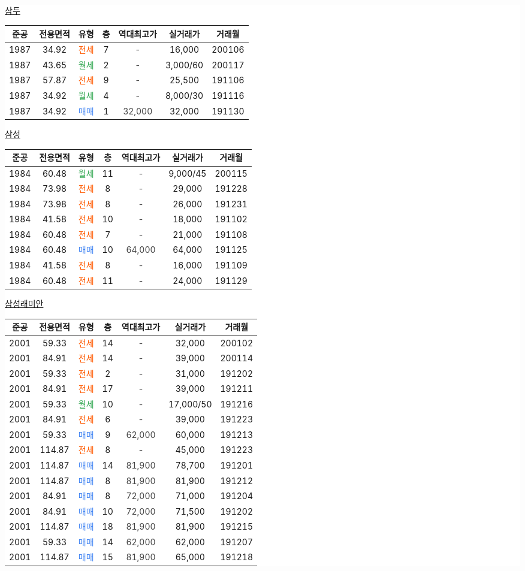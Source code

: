 [삼두](https://search.naver.com/search.naver?query=%EC%84%9C%EC%9A%B8%ED%8A%B9%EB%B3%84%EC%8B%9C+%EC%98%81%EB%93%B1%ED%8F%AC%EA%B5%AC+%EC%8B%A0%EA%B8%B8%EB%8F%99+%EC%82%BC%EB%91%90)

|준공|전용면적|유형|층|역대최고가|실거래가|거래월|
|:---:|:---:|:---:|:---:|:---:|:---:|:---:|
|1987|34.92|<span style="color:#ff5a00">전세</span>|7|<span style="color:#444444">-</span>|16,000|200106|
|1987|43.65|<span style="color:#34a853">월세</span>|2|<span style="color:#444444">-</span>|3,000/60|200117|
|1987|57.87|<span style="color:#ff5a00">전세</span>|9|<span style="color:#444444">-</span>|25,500|191106|
|1987|34.92|<span style="color:#34a853">월세</span>|4|<span style="color:#444444">-</span>|8,000/30|191116|
|1987|34.92|<span style="color:#4285f3">매매</span>|1|<span style="color:#444444">32,000</span>|32,000|191130|

[삼성](https://search.naver.com/search.naver?query=%EC%84%9C%EC%9A%B8%ED%8A%B9%EB%B3%84%EC%8B%9C+%EC%98%81%EB%93%B1%ED%8F%AC%EA%B5%AC+%EC%8B%A0%EA%B8%B8%EB%8F%99+%EC%82%BC%EC%84%B1)

|준공|전용면적|유형|층|역대최고가|실거래가|거래월|
|:---:|:---:|:---:|:---:|:---:|:---:|:---:|
|1984|60.48|<span style="color:#34a853">월세</span>|11|<span style="color:#444444">-</span>|9,000/45|200115|
|1984|73.98|<span style="color:#ff5a00">전세</span>|8|<span style="color:#444444">-</span>|29,000|191228|
|1984|73.98|<span style="color:#ff5a00">전세</span>|8|<span style="color:#444444">-</span>|26,000|191231|
|1984|41.58|<span style="color:#ff5a00">전세</span>|10|<span style="color:#444444">-</span>|18,000|191102|
|1984|60.48|<span style="color:#ff5a00">전세</span>|7|<span style="color:#444444">-</span>|21,000|191108|
|1984|60.48|<span style="color:#4285f3">매매</span>|10|<span style="color:#444444">64,000</span>|64,000|191125|
|1984|41.58|<span style="color:#ff5a00">전세</span>|8|<span style="color:#444444">-</span>|16,000|191109|
|1984|60.48|<span style="color:#ff5a00">전세</span>|11|<span style="color:#444444">-</span>|24,000|191129|

[삼성래미안](https://search.naver.com/search.naver?query=%EC%84%9C%EC%9A%B8%ED%8A%B9%EB%B3%84%EC%8B%9C+%EC%98%81%EB%93%B1%ED%8F%AC%EA%B5%AC+%EC%8B%A0%EA%B8%B8%EB%8F%99+%EC%82%BC%EC%84%B1%EB%9E%98%EB%AF%B8%EC%95%88)

|준공|전용면적|유형|층|역대최고가|실거래가|거래월|
|:---:|:---:|:---:|:---:|:---:|:---:|:---:|
|2001|59.33|<span style="color:#ff5a00">전세</span>|14|<span style="color:#444444">-</span>|32,000|200102|
|2001|84.91|<span style="color:#ff5a00">전세</span>|14|<span style="color:#444444">-</span>|39,000|200114|
|2001|59.33|<span style="color:#ff5a00">전세</span>|2|<span style="color:#444444">-</span>|31,000|191202|
|2001|84.91|<span style="color:#ff5a00">전세</span>|17|<span style="color:#444444">-</span>|39,000|191211|
|2001|59.33|<span style="color:#34a853">월세</span>|10|<span style="color:#444444">-</span>|17,000/50|191216|
|2001|84.91|<span style="color:#ff5a00">전세</span>|6|<span style="color:#444444">-</span>|39,000|191223|
|2001|59.33|<span style="color:#4285f3">매매</span>|9|<span style="color:#444444">62,000</span>|60,000|191213|
|2001|114.87|<span style="color:#ff5a00">전세</span>|8|<span style="color:#444444">-</span>|45,000|191223|
|2001|114.87|<span style="color:#4285f3">매매</span>|14|<span style="color:#444444">81,900</span>|78,700|191201|
|2001|114.87|<span style="color:#4285f3">매매</span>|8|<span style="color:#444444">81,900</span>|81,900|191212|
|2001|84.91|<span style="color:#4285f3">매매</span>|8|<span style="color:#444444">72,000</span>|71,000|191204|
|2001|84.91|<span style="color:#4285f3">매매</span>|10|<span style="color:#444444">72,000</span>|71,500|191202|
|2001|114.87|<span style="color:#4285f3">매매</span>|18|<span style="color:#444444">81,900</span>|81,900|191215|
|2001|59.33|<span style="color:#4285f3">매매</span>|14|<span style="color:#444444">62,000</span>|62,000|191207|
|2001|114.87|<span style="color:#4285f3">매매</span>|15|<span style="color:#444444">81,900</span>|65,000|191218|